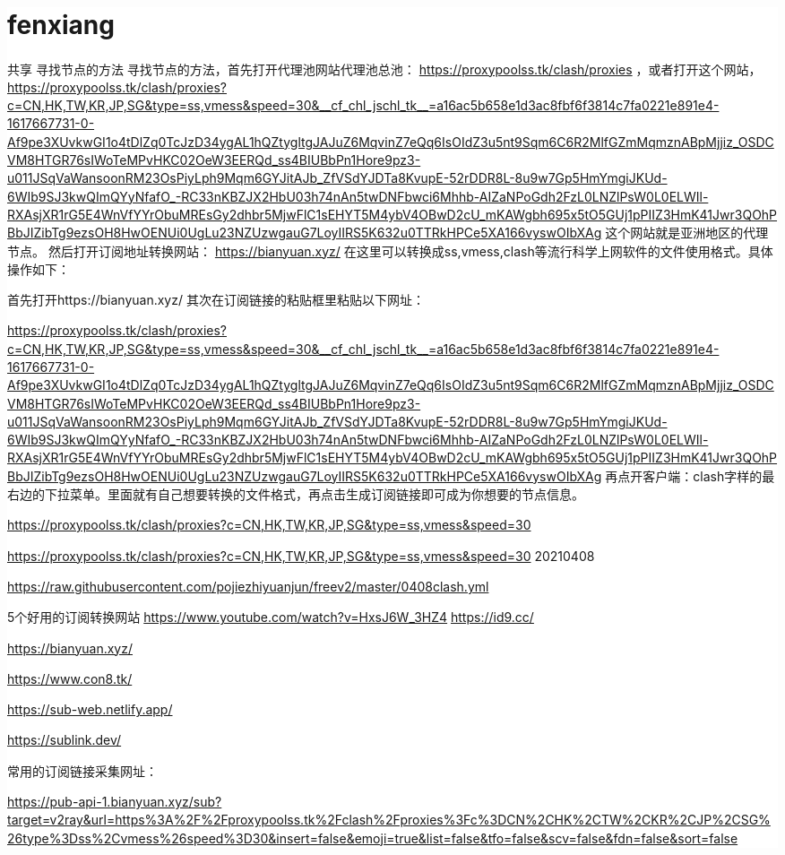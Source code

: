 # fenxiang
共享
  寻找节点的方法
       寻找节点的方法，首先打开代理池网站代理池总池：
https://proxypoolss.tk/clash/proxies
，或者打开这个网站，https://proxypoolss.tk/clash/proxies?c=CN,HK,TW,KR,JP,SG&type=ss,vmess&speed=30&__cf_chl_jschl_tk__=a16ac5b658e1d3ac8fbf6f3814c7fa0221e891e4-1617667731-0-Af9pe3XUvkwGI1o4tDlZq0TcJzD34ygAL1hQZtygltgJAJuZ6MqvinZ7eQq6IsOIdZ3u5nt9Sqm6C6R2MlfGZmMqmznABpMjjiz_OSDCVM8HTGR76sIWoTeMPvHKC02OeW3EERQd_ss4BIUBbPn1Hore9pz3-u011JSqVaWansoonRM23OsPiyLph9Mqm6GYJitAJb_ZfVSdYJDTa8KvupE-52rDDR8L-8u9w7Gp5HmYmgiJKUd-6WIb9SJ3kwQImQYyNfafO_-RC33nKBZJX2HbU03h74nAn5twDNFbwci6Mhhb-AIZaNPoGdh2FzL0LNZlPsW0L0ELWIl-RXAsjXR1rG5E4WnVfYYrObuMREsGy2dhbr5MjwFlC1sEHYT5M4ybV4OBwD2cU_mKAWgbh695x5tO5GUj1pPIIZ3HmK41Jwr3QOhPBbJIZibTg9ezsOH8HwOENUi0UgLu23NZUzwgauG7LoyIIRS5K632u0TTRkHPCe5XA166vyswOIbXAg
这个网站就是亚洲地区的代理节点。
然后打开订阅地址转换网站： https://bianyuan.xyz/
在这里可以转换成ss,vmess,clash等流行科学上网软件的文件使用格式。具体操作如下：

首先打开https://bianyuan.xyz/
其次在订阅链接的粘贴框里粘贴以下网址：


https://proxypoolss.tk/clash/proxies?c=CN,HK,TW,KR,JP,SG&type=ss,vmess&speed=30&__cf_chl_jschl_tk__=a16ac5b658e1d3ac8fbf6f3814c7fa0221e891e4-1617667731-0-Af9pe3XUvkwGI1o4tDlZq0TcJzD34ygAL1hQZtygltgJAJuZ6MqvinZ7eQq6IsOIdZ3u5nt9Sqm6C6R2MlfGZmMqmznABpMjjiz_OSDCVM8HTGR76sIWoTeMPvHKC02OeW3EERQd_ss4BIUBbPn1Hore9pz3-u011JSqVaWansoonRM23OsPiyLph9Mqm6GYJitAJb_ZfVSdYJDTa8KvupE-52rDDR8L-8u9w7Gp5HmYmgiJKUd-6WIb9SJ3kwQImQYyNfafO_-RC33nKBZJX2HbU03h74nAn5twDNFbwci6Mhhb-AIZaNPoGdh2FzL0LNZlPsW0L0ELWIl-RXAsjXR1rG5E4WnVfYYrObuMREsGy2dhbr5MjwFlC1sEHYT5M4ybV4OBwD2cU_mKAWgbh695x5tO5GUj1pPIIZ3HmK41Jwr3QOhPBbJIZibTg9ezsOH8HwOENUi0UgLu23NZUzwgauG7LoyIIRS5K632u0TTRkHPCe5XA166vyswOIbXAg
再点开客户端：clash字样的最右边的下拉菜单。里面就有自己想要转换的文件格式，再点击生成订阅链接即可成为你想要的节点信息。

https://proxypoolss.tk/clash/proxies?c=CN,HK,TW,KR,JP,SG&type=ss,vmess&speed=30




https://proxypoolss.tk/clash/proxies?c=CN,HK,TW,KR,JP,SG&type=ss,vmess&speed=30
20210408

https://raw.githubusercontent.com/pojiezhiyuanjun/freev2/master/0408clash.yml


5个好用的订阅转换网站
https://www.youtube.com/watch?v=HxsJ6W_3HZ4
https://id9.cc/

https://bianyuan.xyz/

https://www.con8.tk/

https://sub-web.netlify.app/

https://sublink.dev/

常用的订阅链接采集网址：

https://pub-api-1.bianyuan.xyz/sub?target=v2ray&url=https%3A%2F%2Fproxypoolss.tk%2Fclash%2Fproxies%3Fc%3DCN%2CHK%2CTW%2CKR%2CJP%2CSG%26type%3Dss%2Cvmess%26speed%3D30&insert=false&emoji=true&list=false&tfo=false&scv=false&fdn=false&sort=false
